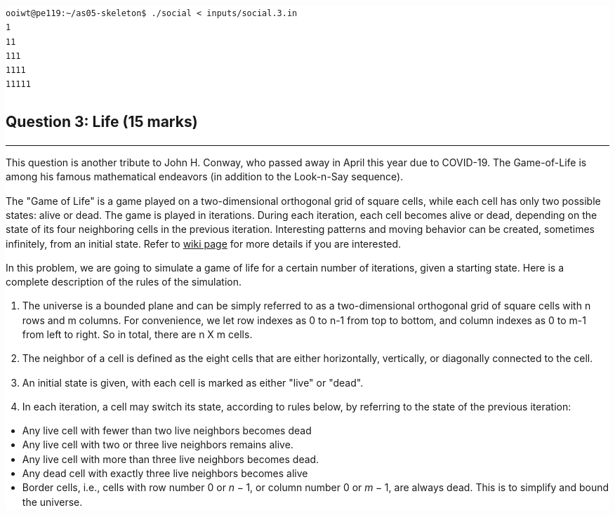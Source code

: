 ```
ooiwt@pe119:~/as05-skeleton$ ./social < inputs/social.3.in
1
11
111
1111
11111
```

## Question 3: Life (15 marks)
------------------------------

This question is another tribute to John H. Conway,
who passed away in April this year due to COVID-19.
The Game-of-Life is among his famous mathematical endeavors
(in addition to the Look-n-Say sequence).

The "Game of Life" is a game played on a two-dimensional
orthogonal grid of square cells, while each cell has
only two possible states: alive or dead. The game is
played in iterations. During each iteration, each cell
becomes alive or dead, depending on the state of its four
neighboring cells in the previous iteration. Interesting
patterns and moving behavior can be created, sometimes
infinitely, from an initial state. Refer to [wiki
page](https://en.wikipedia.org/wiki/Conway%27s_Game_of_Life)
for more details if you are interested.

In this problem, we are going to simulate a game of life
for a certain number of iterations, given a starting
state. Here is a complete description of the rules of
the simulation.

1. The universe is a bounded plane and can be simply
   referred to as a two-dimensional orthogonal grid of square
   cells with n rows and m columns. For convenience, we let
   row indexes as 0 to n-1 from top to bottom, and column
   indexes as 0 to m-1 from left to right. So in total,
   there are n X m cells.

2. The neighbor of a cell is defined as the eight cells
   that are either horizontally, vertically, or diagonally
   connected to the cell.

3. An initial state is given, with each cell is marked as
   either "live" or "dead".

4. In each iteration, a cell may switch its state,
   according to rules below, by referring to the state of
   the previous iteration:

* Any live cell with fewer than two live neighbors becomes dead
* Any live cell with two or three live neighbors remains alive.
* Any live cell with more than three live neighbors becomes dead.
* Any dead cell with exactly three live neighbors becomes alive
* Border cells, i.e., cells with row number 0 or $n-1$, or column 
  number 0 or $m-1$, are always dead. This is to simplify and 
  bound the universe.
